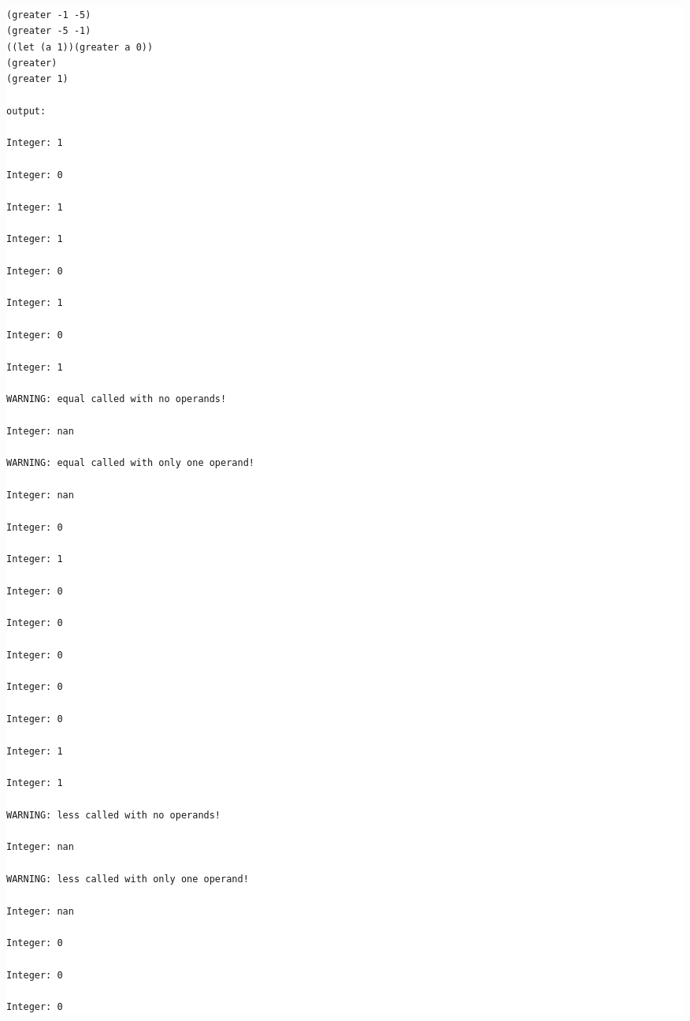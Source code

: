 ```
(greater -1 -5)
(greater -5 -1)
((let (a 1))(greater a 0))
(greater)
(greater 1)

output:

Integer: 1

Integer: 0

Integer: 1

Integer: 1

Integer: 0

Integer: 1

Integer: 0

Integer: 1

WARNING: equal called with no operands!

Integer: nan

WARNING: equal called with only one operand!

Integer: nan

Integer: 0

Integer: 1

Integer: 0

Integer: 0

Integer: 0

Integer: 0

Integer: 0

Integer: 1

Integer: 1

WARNING: less called with no operands!

Integer: nan

WARNING: less called with only one operand!

Integer: nan

Integer: 0

Integer: 0

Integer: 0
```